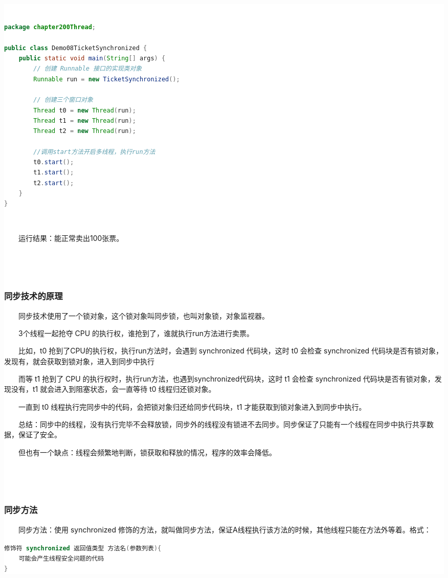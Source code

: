 　　‍

```Java
package chapter200Thread;

public class Demo08TicketSynchronized {
    public static void main(String[] args) {
        // 创建 Runnable 接口的实现类对象
        Runnable run = new TicketSynchronized();

        // 创建三个窗口对象
        Thread t0 = new Thread(run);
        Thread t1 = new Thread(run);
        Thread t2 = new Thread(run);

        //调用start方法开启多线程，执行run方法
        t0.start();
        t1.start();
        t2.start();
    }
}
```

　　‍

　　运行结果：能正常卖出100张票。

　　‍

　　‍

### 同步技术的原理

　　同步技术使用了一个锁对象，这个锁对象叫同步锁，也叫对象锁，对象监视器。

　　3个线程一起抢夺 CPU 的执行权，谁抢到了，谁就执行run方法进行卖票。

　　比如，t0 抢到了CPU的执行权，执行run方法时，会遇到 synchronized 代码块，这时 t0 会检查 synchronized 代码块是否有锁对象，发现有，就会获取到锁对象，进入到同步中执行

　　而等 t1 抢到了 CPU 的执行权时，执行run方法，也遇到synchronized代码块，这时 t1 会检查 synchronized 代码块是否有锁对象，发现没有，t1 就会进入到阻塞状态，会一直等待 t0 线程归还锁对象。

　　一直到 t0 线程执行完同步中的代码，会把锁对象归还给同步代码块，t1 才能获取到锁对象进入到同步中执行。

　　总结：同步中的线程，没有执行完毕不会释放锁，同步外的线程没有锁进不去同步。同步保证了只能有一个线程在同步中执行共享数据，保证了安全。

　　但也有一个缺点：线程会频繁地判断，锁获取和释放的情况，程序的效率会降低。

　　‍

　　‍

### 同步方法

　　同步方法：使用 synchronized 修饰的方法，就叫做同步方法，保证A线程执行该方法的时候，其他线程只能在方法外等着。格式：

```Java
修饰符 synchronized 返回值类型 方法名(参数列表){
    可能会产生线程安全问题的代码
}
```
